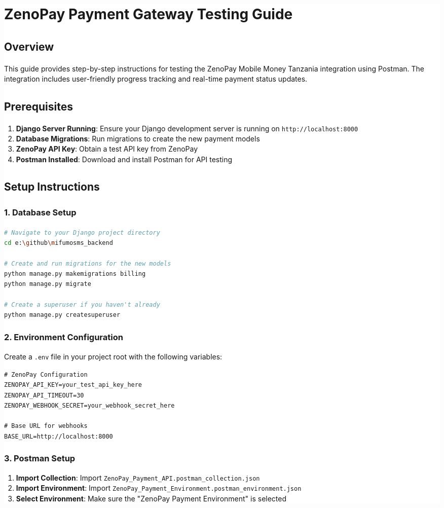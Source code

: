 # ZenoPay Payment Gateway Testing Guide

## Overview

This guide provides step-by-step instructions for testing the ZenoPay Mobile Money Tanzania integration using Postman. The integration includes user-friendly progress tracking and real-time payment status updates.

## Prerequisites

1. **Django Server Running**: Ensure your Django development server is running on `http://localhost:8000`
2. **Database Migrations**: Run migrations to create the new payment models
3. **ZenoPay API Key**: Obtain a test API key from ZenoPay
4. **Postman Installed**: Download and install Postman for API testing

## Setup Instructions

### 1. Database Setup

```bash
# Navigate to your Django project directory
cd e:\github\mifumosms_backend

# Create and run migrations for the new models
python manage.py makemigrations billing
python manage.py migrate

# Create a superuser if you haven't already
python manage.py createsuperuser
```

### 2. Environment Configuration

Create a `.env` file in your project root with the following variables:

```env
# ZenoPay Configuration
ZENOPAY_API_KEY=your_test_api_key_here
ZENOPAY_API_TIMEOUT=30
ZENOPAY_WEBHOOK_SECRET=your_webhook_secret_here

# Base URL for webhooks
BASE_URL=http://localhost:8000
```

### 3. Postman Setup

1. **Import Collection**: Import `ZenoPay_Payment_API.postman_collection.json`
2. **Import Environment**: Import `ZenoPay_Payment_Environment.postman_environment.json`
3. **Select Environment**: Make sure the "ZenoPay Payment Environment" is selected
